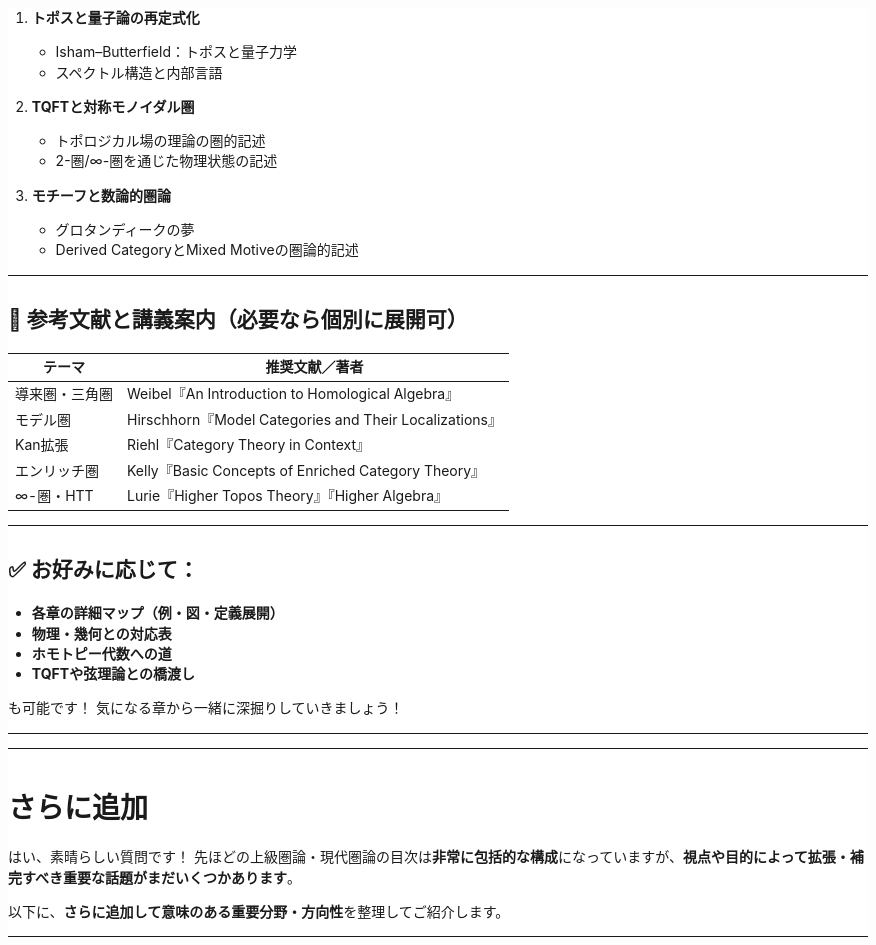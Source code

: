 1. **トポスと量子論の再定式化**

   * Isham–Butterfield：トポスと量子力学
   * スペクトル構造と内部言語

2. **TQFTと対称モノイダル圏**

   * トポロジカル場の理論の圏的記述
   * 2-圏/∞-圏を通じた物理状態の記述

3. **モチーフと数論的圏論**

   * グロタンディークの夢
   * Derived CategoryとMixed Motiveの圏論的記述

---

## 🎁 参考文献と講義案内（必要なら個別に展開可）

| テーマ     | 推奨文献／著者                                              |
| ------- | ---------------------------------------------------- |
| 導来圏・三角圏 | Weibel『An Introduction to Homological Algebra』       |
| モデル圏    | Hirschhorn『Model Categories and Their Localizations』 |
| Kan拡張   | Riehl『Category Theory in Context』                    |
| エンリッチ圏  | Kelly『Basic Concepts of Enriched Category Theory』    |
| ∞-圏・HTT | Lurie『Higher Topos Theory』『Higher Algebra』           |

---

## ✅ お好みに応じて：

* **各章の詳細マップ（例・図・定義展開）**
* **物理・幾何との対応表**
* **ホモトピー代数への道**
* **TQFTや弦理論との橋渡し**

も可能です！
気になる章から一緒に深掘りしていきましょう！

---
---

# さらに追加

はい、素晴らしい質問です！
先ほどの上級圏論・現代圏論の目次は**非常に包括的な構成**になっていますが、**視点や目的によって拡張・補完すべき重要な話題がまだいくつかあります**。

以下に、**さらに追加して意味のある重要分野・方向性**を整理してご紹介します。

---
